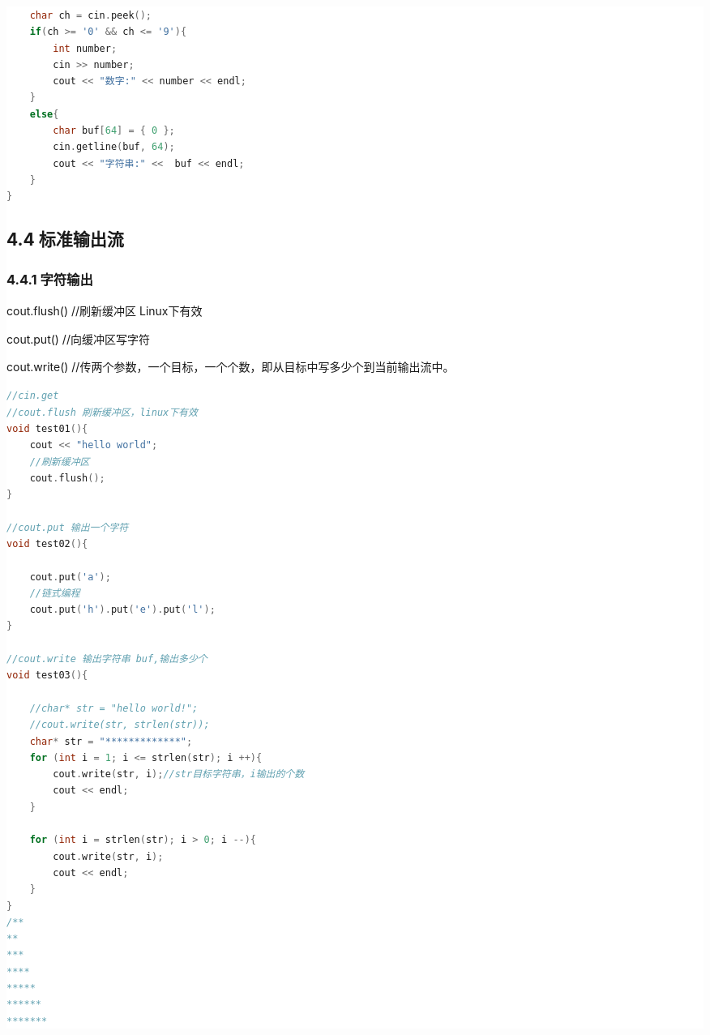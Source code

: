 ```cpp
    char ch = cin.peek();
    if(ch >= '0' && ch <= '9'){
        int number;
        cin >> number;
        cout << "数字:" << number << endl;
    }
    else{
        char buf[64] = { 0 };
        cin.getline(buf, 64);
        cout << "字符串:" <<  buf << endl;
    }
}
```

## **4.4 标准输出流**

### **4.4.1 字符输出**

cout.flush() //刷新缓冲区 Linux下有效

cout.put() //向缓冲区写字符

cout.write() //传两个参数，一个目标，一个个数，即从目标中写多少个到当前输出流中。

```cpp
//cin.get
//cout.flush 刷新缓冲区，linux下有效
void test01(){
    cout << "hello world";
    //刷新缓冲区
    cout.flush();
}

//cout.put 输出一个字符
void test02(){

    cout.put('a');
    //链式编程
    cout.put('h').put('e').put('l');
}

//cout.write 输出字符串 buf,输出多少个
void test03(){

    //char* str = "hello world!";
    //cout.write(str, strlen(str));
    char* str = "*************";
    for (int i = 1; i <= strlen(str); i ++){
        cout.write(str, i);//str目标字符串，i输出的个数
        cout << endl;
    }

    for (int i = strlen(str); i > 0; i --){
        cout.write(str, i);
        cout << endl;
    }
}
/**
**
***
****
*****
******
*******
```